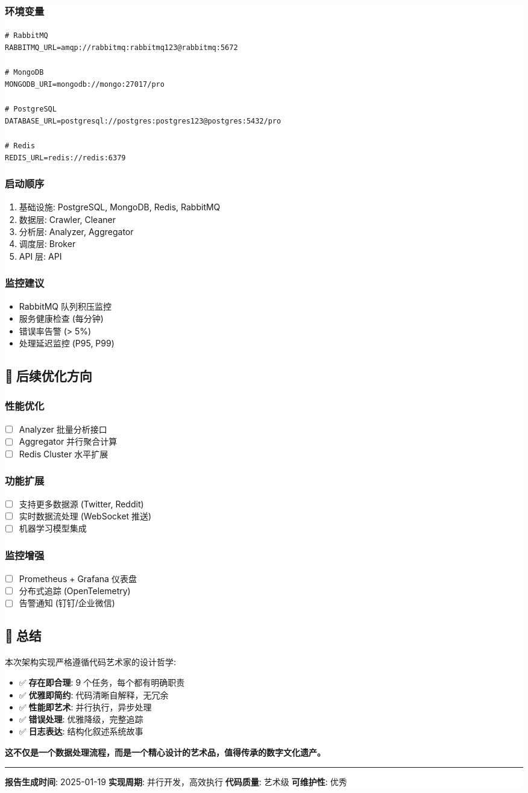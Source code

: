 ### 环境变量
```env
# RabbitMQ
RABBITMQ_URL=amqp://rabbitmq:rabbitmq123@rabbitmq:5672

# MongoDB
MONGODB_URI=mongodb://mongo:27017/pro

# PostgreSQL
DATABASE_URL=postgresql://postgres:postgres123@postgres:5432/pro

# Redis
REDIS_URL=redis://redis:6379
```

### 启动顺序
1. 基础设施: PostgreSQL, MongoDB, Redis, RabbitMQ
2. 数据层: Crawler, Cleaner
3. 分析层: Analyzer, Aggregator
4. 调度层: Broker
5. API 层: API

### 监控建议
- RabbitMQ 队列积压监控
- 服务健康检查 (每分钟)
- 错误率告警 (> 5%)
- 处理延迟监控 (P95, P99)

## 📝 后续优化方向

### 性能优化
- [ ] Analyzer 批量分析接口
- [ ] Aggregator 并行聚合计算
- [ ] Redis Cluster 水平扩展

### 功能扩展
- [ ] 支持更多数据源 (Twitter, Reddit)
- [ ] 实时数据流处理 (WebSocket 推送)
- [ ] 机器学习模型集成

### 监控增强
- [ ] Prometheus + Grafana 仪表盘
- [ ] 分布式追踪 (OpenTelemetry)
- [ ] 告警通知 (钉钉/企业微信)

## 🎉 总结

本次架构实现严格遵循代码艺术家的设计哲学:

- ✅ **存在即合理**: 9 个任务，每个都有明确职责
- ✅ **优雅即简约**: 代码清晰自解释，无冗余
- ✅ **性能即艺术**: 并行执行，异步处理
- ✅ **错误处理**: 优雅降级，完整追踪
- ✅ **日志表达**: 结构化叙述系统故事

**这不仅是一个数据处理流程，而是一个精心设计的艺术品，值得传承的数字文化遗产。**

---

**报告生成时间**: 2025-01-19
**实现周期**: 并行开发，高效执行
**代码质量**: 艺术级
**可维护性**: 优秀

